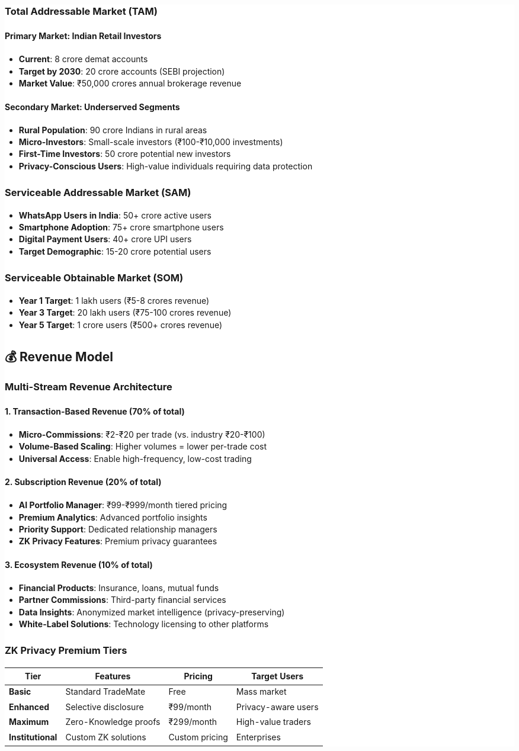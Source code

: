 ### **Total Addressable Market (TAM)**

#### **Primary Market: Indian Retail Investors**
- **Current**: 8 crore demat accounts
- **Target by 2030**: 20 crore accounts (SEBI projection)
- **Market Value**: ₹50,000 crores annual brokerage revenue

#### **Secondary Market: Underserved Segments**
- **Rural Population**: 90 crore Indians in rural areas
- **Micro-Investors**: Small-scale investors (₹100-₹10,000 investments)
- **First-Time Investors**: 50 crore potential new investors
- **Privacy-Conscious Users**: High-value individuals requiring data protection

### **Serviceable Addressable Market (SAM)**
- **WhatsApp Users in India**: 50+ crore active users
- **Smartphone Adoption**: 75+ crore smartphone users
- **Digital Payment Users**: 40+ crore UPI users
- **Target Demographic**: 15-20 crore potential users

### **Serviceable Obtainable Market (SOM)**
- **Year 1 Target**: 1 lakh users (₹5-8 crores revenue)
- **Year 3 Target**: 20 lakh users (₹75-100 crores revenue)
- **Year 5 Target**: 1 crore users (₹500+ crores revenue)

## 💰 Revenue Model

### **Multi-Stream Revenue Architecture**

#### **1. Transaction-Based Revenue (70% of total)**
- **Micro-Commissions**: ₹2-₹20 per trade (vs. industry ₹20-₹100)
- **Volume-Based Scaling**: Higher volumes = lower per-trade cost
- **Universal Access**: Enable high-frequency, low-cost trading

#### **2. Subscription Revenue (20% of total)**
- **AI Portfolio Manager**: ₹99-₹999/month tiered pricing
- **Premium Analytics**: Advanced portfolio insights
- **Priority Support**: Dedicated relationship managers
- **ZK Privacy Features**: Premium privacy guarantees

#### **3. Ecosystem Revenue (10% of total)**
- **Financial Products**: Insurance, loans, mutual funds
- **Partner Commissions**: Third-party financial services
- **Data Insights**: Anonymized market intelligence (privacy-preserving)
- **White-Label Solutions**: Technology licensing to other platforms

### **ZK Privacy Premium Tiers**

| Tier | Features | Pricing | Target Users |
|------|----------|---------|--------------|
| **Basic** | Standard TradeMate | Free | Mass market |
| **Enhanced** | Selective disclosure | ₹99/month | Privacy-aware users |
| **Maximum** | Zero-Knowledge proofs | ₹299/month | High-value traders |
| **Institutional** | Custom ZK solutions | Custom pricing | Enterprises |
